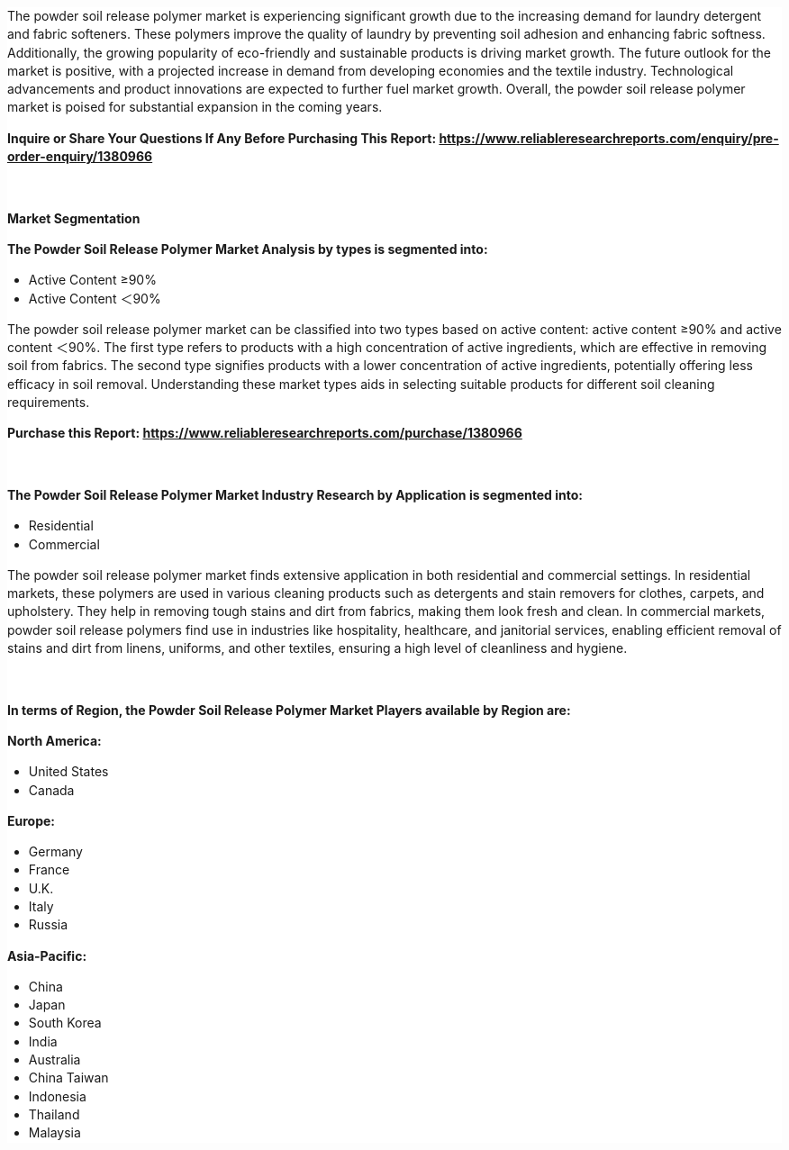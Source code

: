 <p><p>The powder soil release polymer market is experiencing significant growth due to the increasing demand for laundry detergent and fabric softeners. These polymers improve the quality of laundry by preventing soil adhesion and enhancing fabric softness. Additionally, the growing popularity of eco-friendly and sustainable products is driving market growth. The future outlook for the market is positive, with a projected increase in demand from developing economies and the textile industry. Technological advancements and product innovations are expected to further fuel market growth. Overall, the powder soil release polymer market is poised for substantial expansion in the coming years.</p></p>
<p><strong>Inquire or Share Your Questions If Any Before Purchasing This Report: <a href="https://www.reliableresearchreports.com/enquiry/pre-order-enquiry/1380966">https://www.reliableresearchreports.com/enquiry/pre-order-enquiry/1380966</a></strong></p>
<p>&nbsp;</p>
<p><strong>Market Segmentation</strong></p>
<p><strong>The Powder Soil Release Polymer Market Analysis by types is segmented into:</strong></p>
<p><ul><li>Active Content ≥90%</li><li>Active Content ＜90%</li></ul></p>
<p><p>The powder soil release polymer market can be classified into two types based on active content: active content ≥90% and active content ＜90%. The first type refers to products with a high concentration of active ingredients, which are effective in removing soil from fabrics. The second type signifies products with a lower concentration of active ingredients, potentially offering less efficacy in soil removal. Understanding these market types aids in selecting suitable products for different soil cleaning requirements.</p></p>
<p><strong>Purchase this Report:&nbsp;<a href="https://www.reliableresearchreports.com/purchase/1380966">https://www.reliableresearchreports.com/purchase/1380966</a></strong></p>
<p>&nbsp;</p>
<p><strong>The Powder Soil Release Polymer Market Industry Research by Application is segmented into:</strong></p>
<p><ul><li>Residential</li><li>Commercial</li></ul></p>
<p><p>The powder soil release polymer market finds extensive application in both residential and commercial settings. In residential markets, these polymers are used in various cleaning products such as detergents and stain removers for clothes, carpets, and upholstery. They help in removing tough stains and dirt from fabrics, making them look fresh and clean. In commercial markets, powder soil release polymers find use in industries like hospitality, healthcare, and janitorial services, enabling efficient removal of stains and dirt from linens, uniforms, and other textiles, ensuring a high level of cleanliness and hygiene.</p></p>
<p>&nbsp;</p>
<p><strong>In terms of Region, the Powder Soil Release Polymer Market Players available by Region are:</strong></p>
<p>
    <p> <strong> North America: </strong>
        <ul>
            <li>United States</li>
            <li>Canada</li>
        </ul>
        </p> 
    <p> <strong> Europe: </strong>
        <ul>
            <li>Germany</li>
            <li>France</li>
            <li>U.K.</li>
            <li>Italy</li>
            <li>Russia</li>
        </ul>
        </p> 
    <p> <strong> Asia-Pacific: </strong>
        <ul>
            <li>China</li>
            <li>Japan</li>
            <li>South Korea</li>
            <li>India</li>
            <li>Australia</li>
            <li>China Taiwan</li>
            <li>Indonesia</li>
            <li>Thailand</li>
            <li>Malaysia</li>